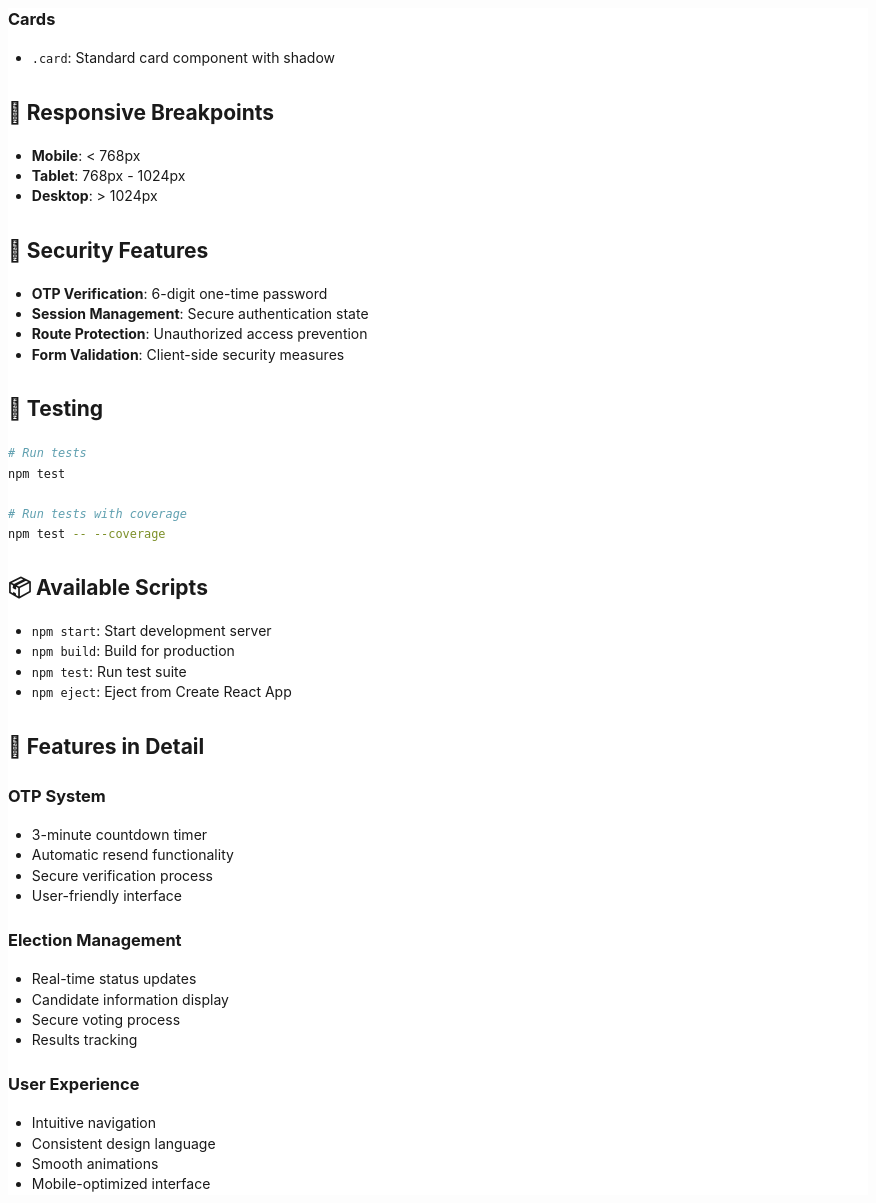### Cards
- `.card`: Standard card component with shadow

## 📱 Responsive Breakpoints

- **Mobile**: < 768px
- **Tablet**: 768px - 1024px
- **Desktop**: > 1024px

## 🔐 Security Features

- **OTP Verification**: 6-digit one-time password
- **Session Management**: Secure authentication state
- **Route Protection**: Unauthorized access prevention
- **Form Validation**: Client-side security measures

## 🧪 Testing

```bash
# Run tests
npm test

# Run tests with coverage
npm test -- --coverage
```

## 📦 Available Scripts

- `npm start`: Start development server
- `npm build`: Build for production
- `npm test`: Run test suite
- `npm eject`: Eject from Create React App

## 🌟 Features in Detail

### OTP System
- 3-minute countdown timer
- Automatic resend functionality
- Secure verification process
- User-friendly interface

### Election Management
- Real-time status updates
- Candidate information display
- Secure voting process
- Results tracking

### User Experience
- Intuitive navigation
- Consistent design language
- Smooth animations
- Mobile-optimized interface

